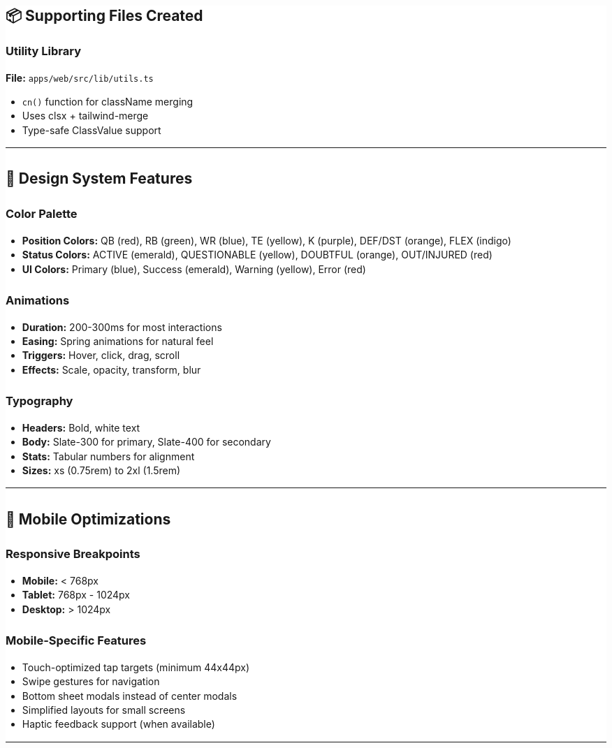 
## 📦 Supporting Files Created

### Utility Library
**File:** `apps/web/src/lib/utils.ts`
- `cn()` function for className merging
- Uses clsx + tailwind-merge
- Type-safe ClassValue support

---

## 🎨 Design System Features

### Color Palette
- **Position Colors:** QB (red), RB (green), WR (blue), TE (yellow), K (purple), DEF/DST (orange), FLEX (indigo)
- **Status Colors:** ACTIVE (emerald), QUESTIONABLE (yellow), DOUBTFUL (orange), OUT/INJURED (red)
- **UI Colors:** Primary (blue), Success (emerald), Warning (yellow), Error (red)

### Animations
- **Duration:** 200-300ms for most interactions
- **Easing:** Spring animations for natural feel
- **Triggers:** Hover, click, drag, scroll
- **Effects:** Scale, opacity, transform, blur

### Typography
- **Headers:** Bold, white text
- **Body:** Slate-300 for primary, Slate-400 for secondary
- **Stats:** Tabular numbers for alignment
- **Sizes:** xs (0.75rem) to 2xl (1.5rem)

---

## 📱 Mobile Optimizations

### Responsive Breakpoints
- **Mobile:** < 768px
- **Tablet:** 768px - 1024px
- **Desktop:** > 1024px

### Mobile-Specific Features
- Touch-optimized tap targets (minimum 44x44px)
- Swipe gestures for navigation
- Bottom sheet modals instead of center modals
- Simplified layouts for small screens
- Haptic feedback support (when available)

---
